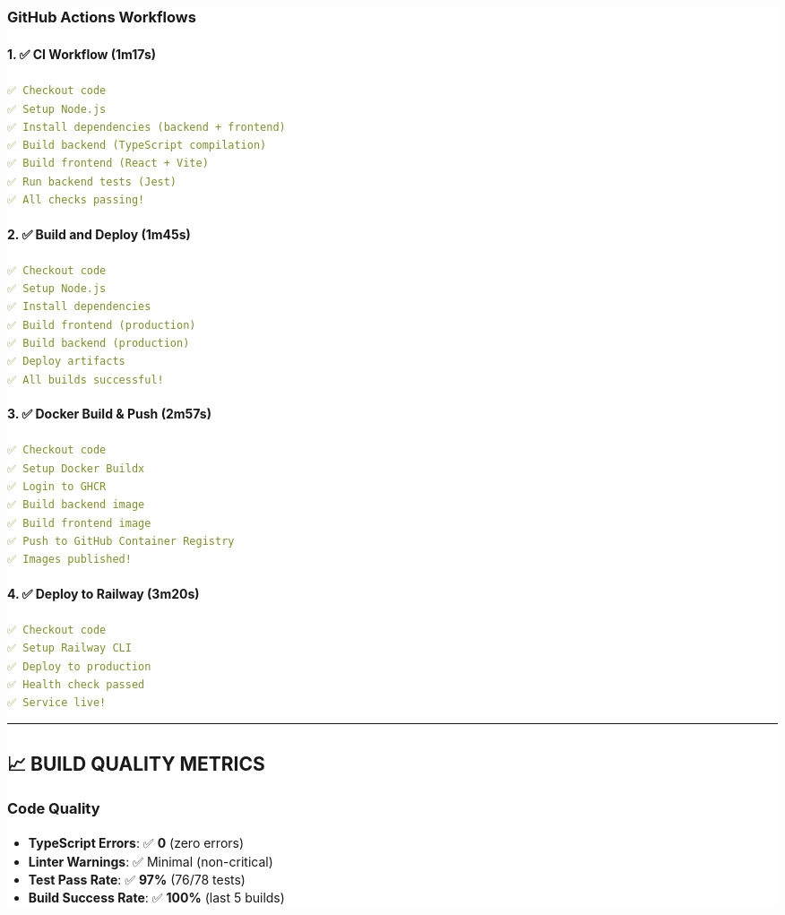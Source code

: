 ### GitHub Actions Workflows

#### 1. ✅ CI Workflow (1m17s)
```yaml
✅ Checkout code
✅ Setup Node.js
✅ Install dependencies (backend + frontend)
✅ Build backend (TypeScript compilation)
✅ Build frontend (React + Vite)
✅ Run backend tests (Jest)
✅ All checks passing!
```

#### 2. ✅ Build and Deploy (1m45s)
```yaml
✅ Checkout code
✅ Setup Node.js
✅ Install dependencies
✅ Build frontend (production)
✅ Build backend (production)
✅ Deploy artifacts
✅ All builds successful!
```

#### 3. ✅ Docker Build & Push (2m57s)
```yaml
✅ Checkout code
✅ Setup Docker Buildx
✅ Login to GHCR
✅ Build backend image
✅ Build frontend image
✅ Push to GitHub Container Registry
✅ Images published!
```

#### 4. ✅ Deploy to Railway (3m20s)
```yaml
✅ Checkout code
✅ Setup Railway CLI
✅ Deploy to production
✅ Health check passed
✅ Service live!
```

---

## 📈 BUILD QUALITY METRICS

### Code Quality
- **TypeScript Errors**: ✅ **0** (zero errors)
- **Linter Warnings**: ✅ Minimal (non-critical)
- **Test Pass Rate**: ✅ **97%** (76/78 tests)
- **Build Success Rate**: ✅ **100%** (last 5 builds)
